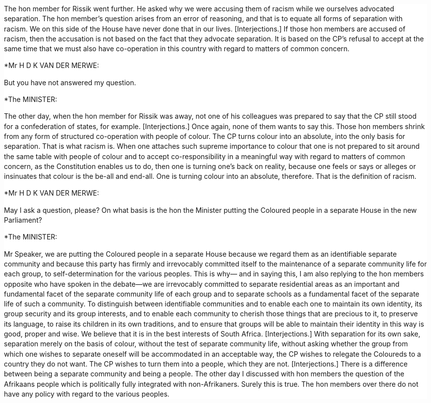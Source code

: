 <p>The hon member for Rissik went further. He asked why we were accusing them of racism while we ourselves advocated separation. The hon member&#x2019;s question arises from an error of reasoning, and that is to equate all forms of separation with racism. We on this side of the House have never done that <span class="col_3379-3380" refersTo="page_0362"/>in our lives. [Interjections.] If those hon members are accused of racism, then the accusation is not based on the fact that they advocate separation. It is based on the CP&#x2019;s refusal to accept at the same time that we must also have co-operation in this country with regard to matters of common concern.</p>

</speech>

<speech by="#van_der_merwe">

<from>*Mr <person refersTo="hansard_za">H D K VAN DER MERWE</person>:</from>

<p>But you have not answered my question.</p>

</speech>

<speech by="#minister">

<from>*The <person refersTo="hansard_za">MINISTER</person>:</from>

<p>The other day, when the hon member for Rissik was away, not one of his colleagues was prepared to say that the CP still stood for a confederation of states, for example. [Interjections.] Once again, none of them wants to say this. Those hon members shrink from any form of structured co-operation with people of colour. The CP turns colour into an absolute, into the only basis for separation. That is what racism is. When one attaches such supreme importance to colour that one is not prepared to sit around the same table with people of colour and to accept co-responsibility in a meaningful way with regard to matters of common concern, as the Constitution enables us to do, then one is turning one&#x2019;s back on reality, because one feels or says or alleges or insinuates that colour is the be-all and end-all. One is turning colour into an absolute, therefore. That is the definition of racism.</p>

</speech>

<speech by="#van_der_merwe">

<from>*Mr <person refersTo="hansard_za">H D K VAN DER MERWE</person>:</from>

<p>May I ask a question, please? On what basis is the hon the Minister putting the Coloured people in a separate House in the new Parliament?</p>

</speech>

<speech by="#minister">

<from>*The <person refersTo="hansard_za">MINISTER</person>:</from>

<p>Mr Speaker, we are putting the Coloured people in a separate House because we regard them as an identifiable separate community and because this party has firmly and irrevocably committed itself to the maintenance of a separate community life for each group, to self-determination for the various peoples. This is why&#x2014; and in saying this, I am also replying to the hon members opposite who have spoken in the debate&#x2014;we are irrevocably committed to separate residential areas as an important and fundamental facet of the separate community life of each group and to separate schools as a fundamental facet of the separate life of such a community. To distinguish between identifiable communities and to enable each one to maintain its own identity, its group security and its group interests, and to enable each community to cherish those things that are precious to it, to preserve its language, to raise its children in its own traditions, and to ensure that groups will be able to maintain their identity in this way is good, proper and wise. We believe that it is in the best interests of South Africa. [Interjections.] With separation for its own sake, separation merely on the basis of colour, without the test of separate community life, without asking whether the group from which one wishes to separate oneself will be accommodated in an acceptable way, the CP wishes to relegate the Coloureds to a country they do not want. The CP wishes to turn them into a people, which they are not. [Interjections.] There is a difference between being a separate community and being a people. The other day I discussed with hon members the question of the Afrikaans people which is politically fully integrated with non-Afrikaners. Surely this is true. The hon members over there do not have any policy with regard to the various peoples.</p>
